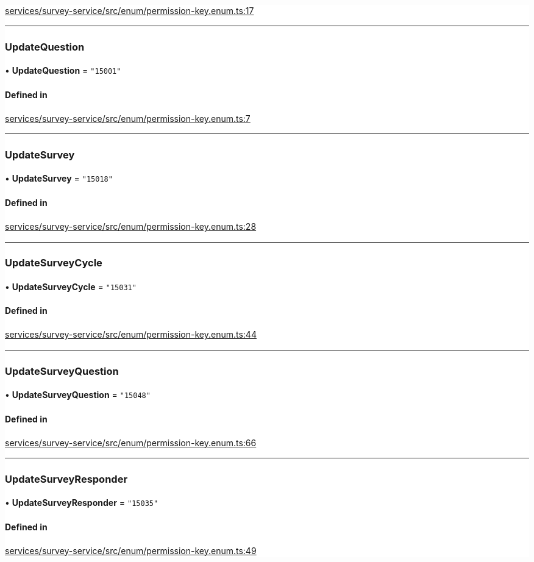 [services/survey-service/src/enum/permission-key.enum.ts:17](https://github.com/sourcefuse/loopback4-microservice-catalog/blob/d35fdb3f0/services/survey-service/src/enum/permission-key.enum.ts#L17)

___

### UpdateQuestion

• **UpdateQuestion** = ``"15001"``

#### Defined in

[services/survey-service/src/enum/permission-key.enum.ts:7](https://github.com/sourcefuse/loopback4-microservice-catalog/blob/d35fdb3f0/services/survey-service/src/enum/permission-key.enum.ts#L7)

___

### UpdateSurvey

• **UpdateSurvey** = ``"15018"``

#### Defined in

[services/survey-service/src/enum/permission-key.enum.ts:28](https://github.com/sourcefuse/loopback4-microservice-catalog/blob/d35fdb3f0/services/survey-service/src/enum/permission-key.enum.ts#L28)

___

### UpdateSurveyCycle

• **UpdateSurveyCycle** = ``"15031"``

#### Defined in

[services/survey-service/src/enum/permission-key.enum.ts:44](https://github.com/sourcefuse/loopback4-microservice-catalog/blob/d35fdb3f0/services/survey-service/src/enum/permission-key.enum.ts#L44)

___

### UpdateSurveyQuestion

• **UpdateSurveyQuestion** = ``"15048"``

#### Defined in

[services/survey-service/src/enum/permission-key.enum.ts:66](https://github.com/sourcefuse/loopback4-microservice-catalog/blob/d35fdb3f0/services/survey-service/src/enum/permission-key.enum.ts#L66)

___

### UpdateSurveyResponder

• **UpdateSurveyResponder** = ``"15035"``

#### Defined in

[services/survey-service/src/enum/permission-key.enum.ts:49](https://github.com/sourcefuse/loopback4-microservice-catalog/blob/d35fdb3f0/services/survey-service/src/enum/permission-key.enum.ts#L49)

